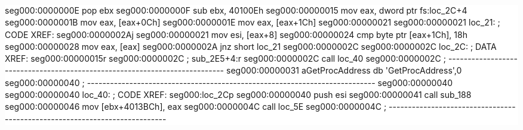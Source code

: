 <span class="Identifier">seg000</span>:<span class="Constant">0000000E</span>                 <span class="Identifier">pop</span>     <span class="Identifier">ebx</span>
<span class="Identifier">seg000</span>:<span class="Constant">0000000F</span>                 <span class="Identifier">sub</span>     <span class="Identifier">ebx</span>, <span class="Constant">40100</span><span class="Identifier">Eh</span>
<span class="Identifier">seg000</span>:<span class="Constant">00000015</span>                 <span class="Identifier">mov</span>     <span class="Identifier">eax</span>, <span class="Identifier">dword</span> <span class="Identifier">ptr</span> <span class="Identifier">fs</span>:<span class="Identifier">loc_2C</span>+<span class="Constant">4</span>
<span class="Identifier">seg000</span>:<span class="Constant">0000001B</span>                 <span class="Identifier">mov</span>     <span class="Identifier">eax</span>, [<span class="Identifier">eax</span>+0<span class="Identifier">Ch</span>]
<span class="Identifier">seg000</span>:<span class="Constant">0000001E</span>                 <span class="Identifier">mov</span>     <span class="Identifier">eax</span>, [<span class="Identifier">eax</span>+<span class="Constant">1</span><span class="Identifier">Ch</span>]
<span class="Identifier">seg000</span>:<span class="Constant">00000021</span>
<span class="Identifier">seg000</span>:<span class="Constant">00000021</span> <span class="Identifier">loc_21</span>:                                 <span class="Comment">; CODE XREF: seg000:0000002Aj</span>
<span class="Identifier">seg000</span>:<span class="Constant">00000021</span>                 <span class="Identifier">mov</span>     <span class="Identifier">esi</span>, [<span class="Identifier">eax</span>+<span class="Constant">8</span>]
<span class="Identifier">seg000</span>:<span class="Constant">00000024</span>                 <span class="Identifier">cmp</span>     <span class="Identifier">byte</span> <span class="Identifier">ptr</span> [<span class="Identifier">eax</span>+<span class="Constant">1</span><span class="Identifier">Ch</span>], <span class="Constant">18</span><span class="Identifier">h</span>
<span class="Identifier">seg000</span>:<span class="Constant">00000028</span>                 <span class="Identifier">mov</span>     <span class="Identifier">eax</span>, [<span class="Identifier">eax</span>]
<span class="Identifier">seg000</span>:<span class="Constant">0000002A</span>                 <span class="Identifier">jnz</span>     <span class="Identifier">short</span> <span class="Identifier">loc_21</span>
<span class="Identifier">seg000</span>:<span class="Constant">0000002C</span>
<span class="Identifier">seg000</span>:<span class="Constant">0000002C</span> <span class="Identifier">loc_2C</span>:                                 <span class="Comment">; DATA XREF: seg000:00000015r</span>
<span class="Identifier">seg000</span>:<span class="Constant">0000002C</span>                                         <span class="Comment">; sub_2E5+4:r</span>
<span class="Identifier">seg000</span>:<span class="Constant">0000002C</span>                 <span class="Identifier">call</span>    <span class="Identifier">loc_40</span>
<span class="Identifier">seg000</span>:<span class="Constant">0000002C</span> <span class="Comment">; ---------------------------------------------------------------------------</span>
<span class="Identifier">seg000</span>:<span class="Constant">00000031</span> <span class="Identifier">aGetProcAddress</span> <span class="Identifier">db</span> '<span class="Identifier">GetProcAddress</span>',<span class="Constant">0</span>
<span class="Identifier">seg000</span>:<span class="Constant">00000040</span> <span class="Comment">; ---------------------------------------------------------------------------</span>
<span class="Identifier">seg000</span>:<span class="Constant">00000040</span>
<span class="Identifier">seg000</span>:<span class="Constant">00000040</span> <span class="Identifier">loc_40</span>:                                 <span class="Comment">; CODE XREF: seg000:loc_2Cp</span>
<span class="Identifier">seg000</span>:<span class="Constant">00000040</span>                 <span class="Identifier">push</span>    <span class="Identifier">esi</span>
<span class="Identifier">seg000</span>:<span class="Constant">00000041</span>                 <span class="Identifier">call</span>    <span class="Identifier">sub_188</span>
<span class="Identifier">seg000</span>:<span class="Constant">00000046</span>                 <span class="Identifier">mov</span>     [<span class="Identifier">ebx</span>+<span class="Constant">4013</span><span class="Identifier">BCh</span>], <span class="Identifier">eax</span>
<span class="Identifier">seg000</span>:<span class="Constant">0000004C</span>                 <span class="Identifier">call</span>    <span class="Identifier">loc_5E</span>
<span class="Identifier">seg000</span>:<span class="Constant">0000004C</span> <span class="Comment">; ---------------------------------------------------------------------------</span>